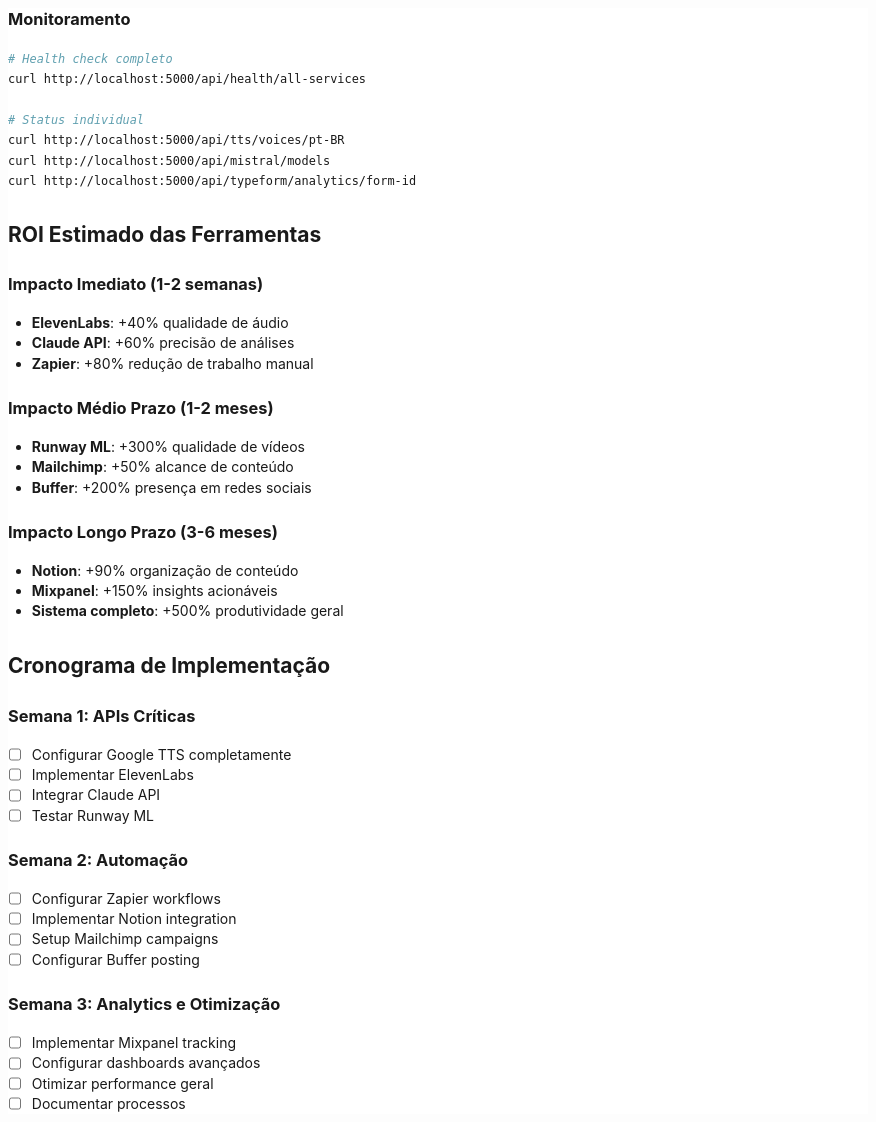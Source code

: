 ### Monitoramento
```bash
# Health check completo
curl http://localhost:5000/api/health/all-services

# Status individual
curl http://localhost:5000/api/tts/voices/pt-BR
curl http://localhost:5000/api/mistral/models
curl http://localhost:5000/api/typeform/analytics/form-id
```

## ROI Estimado das Ferramentas

### Impacto Imediato (1-2 semanas)
- **ElevenLabs**: +40% qualidade de áudio
- **Claude API**: +60% precisão de análises
- **Zapier**: +80% redução de trabalho manual

### Impacto Médio Prazo (1-2 meses)
- **Runway ML**: +300% qualidade de vídeos
- **Mailchimp**: +50% alcance de conteúdo
- **Buffer**: +200% presença em redes sociais

### Impacto Longo Prazo (3-6 meses)
- **Notion**: +90% organização de conteúdo
- **Mixpanel**: +150% insights acionáveis
- **Sistema completo**: +500% produtividade geral

## Cronograma de Implementação

### Semana 1: APIs Críticas
- [ ] Configurar Google TTS completamente
- [ ] Implementar ElevenLabs
- [ ] Integrar Claude API
- [ ] Testar Runway ML

### Semana 2: Automação
- [ ] Configurar Zapier workflows
- [ ] Implementar Notion integration
- [ ] Setup Mailchimp campaigns
- [ ] Configurar Buffer posting

### Semana 3: Analytics e Otimização
- [ ] Implementar Mixpanel tracking
- [ ] Configurar dashboards avançados
- [ ] Otimizar performance geral
- [ ] Documentar processos
